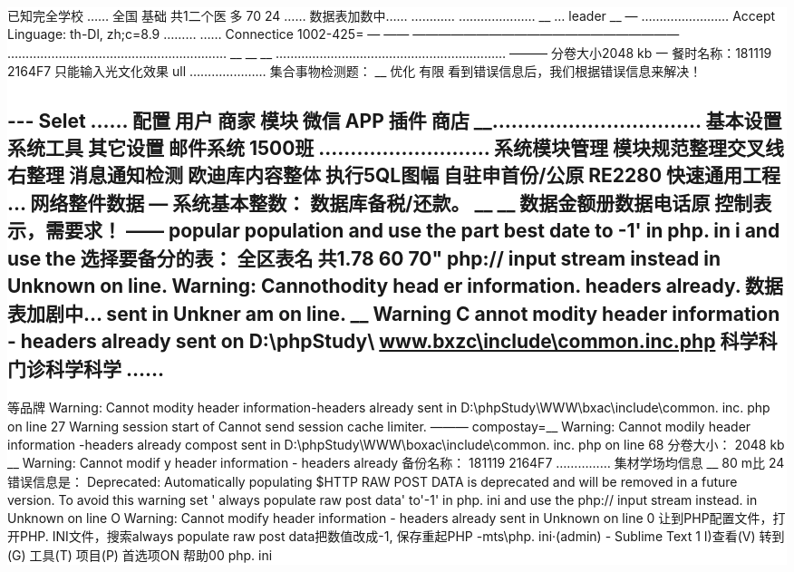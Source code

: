 已知完全学校
……
全国 基础 共1二个医 多 70 24
……
数据表加数中…… …………
…………………
__
… leader
__
— ……………………
Accept Linguage: th-Dl, zh;c=8.9
……… …… Connectice 1002-425=
—
——
————————————————————— …………………………………………………… __ __ __ ………………………………………………………
———
分卷大小2048 kb 一
餐时名称：181119 2164F7 只能输入光文化效果
ull …………………
集合事物检测题： __
优化 有限
看到错误信息后，我们根据错误信息来解决！

--- Selet ……
配置 用户 商家 模块 微信 APP 插件 商店
__……………………………
基本设置 系统工具 其它设置 邮件系统 1500班 ………………………
系统模块管理 模块规范整理交叉线右整理 消息通知检测 欧迪库内容整体 执行5QL图幅 自驻申首份/公原 RE2280 快速通用工程 …
网络整件数据 —
系统基本整数： 数据库备税/还款。 __
__
数据金额册数据电话原 控制表示，需要求！
—— popular population and use the part best date to -1' in php. in i and use the 选择要备分的表： 全区表名 共1.78 60 70" php:// input stream instead in Unknown on line.
Warning: Cannothodity head er information. headers already. 数据表加剧中… sent in Unkner am on line.
__
Warning C annot modity header information - headers already sent on D:\phpStudy\ www.bxzc\include\common.inc.php
科学科门诊科学科学
……
----

等品牌
Warning: Cannot modity header information-headers already sent in D:\phpStudy\WWW\bxac\include\common. inc. php on line 27
Warning session start of Cannot send session cache limiter.
——— compostay=__
Warning: Cannot modily header information -headers already compost sent in D:\phpStudy\WWW\boxac\include\common. inc. php on line 68
分卷大小： 2048 kb __
Warning: Cannot modif y header information - headers already
备份名称： 181119 2164F7 ……………
集材学场均信息
__
80 m比 24
错误信息是：
Deprecated: Automatically populating $HTTP RAW POST DATA is deprecated and will be removed in a future version. To avoid this warning set ' always populate raw post data' to'-1' in php. ini and use the php:// input stream instead. in Unknown on line O
Warning: Cannot modify header information - headers already sent in Unknown on line 0
让到PHP配置文件，打开PHP. INI文件，搜索always populate raw post data把数值改成-1, 保存重起PHP
-mts\php. ini·(admin) - Sublime Text 1
I)查看(V) 转到(G) 工具(T) 项目(P) 首选项ON 帮助00
php. ini